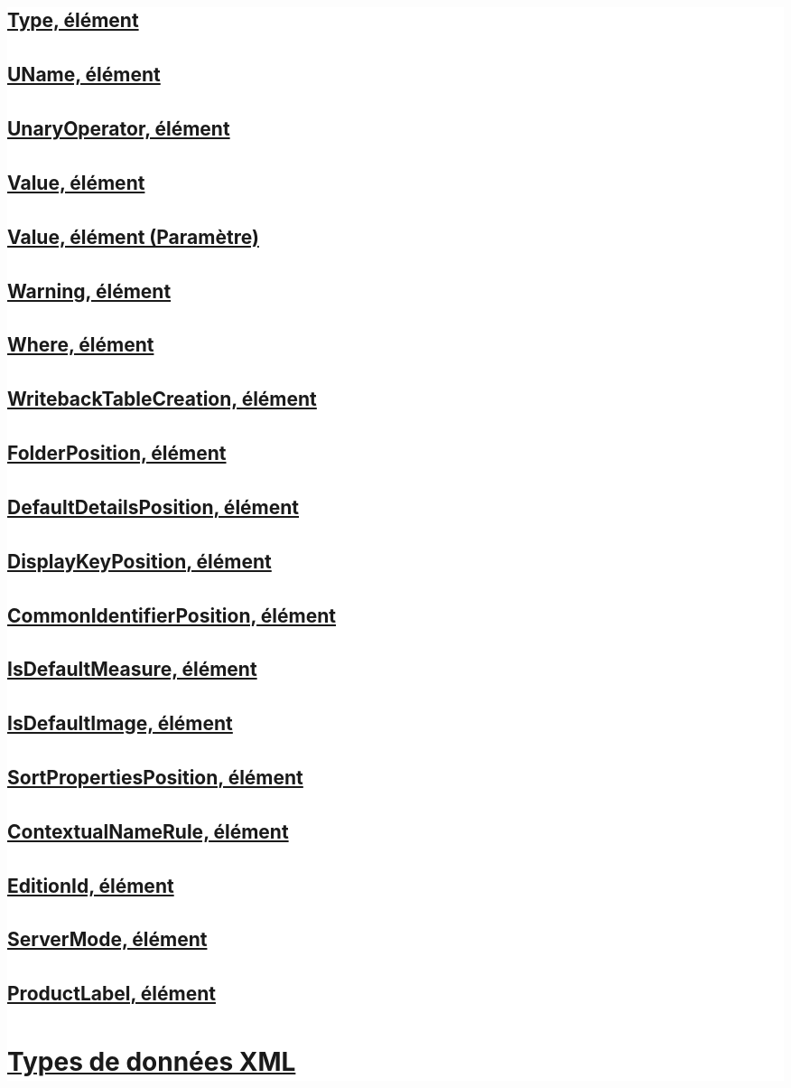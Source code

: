 ## [Type, élément](xml-elements-properties/type-element-xmla.md)
## [UName, élément](xml-elements-properties/uname-element-xmla.md)
## [UnaryOperator, élément](xml-elements-properties/unaryoperator-element-xmla.md)
## [Value, élément](xml-elements-properties/value-element-xmla.md)
## [Value, élément (Paramètre)](xml-elements-properties/value-element-parameter-xmla.md)
## [Warning, élément](xml-elements-properties/warning-element-xmla.md)
## [Where, élément](xml-elements-properties/where-element-xmla.md)
## [WritebackTableCreation, élément](xml-elements-properties/writebacktablecreation-element-xmla.md)
## [FolderPosition, élément](xml-elements-properties/folderposition-element-xml.md)
## [DefaultDetailsPosition, élément](xml-elements-properties/defaultdetailsposition-element-xml.md)
## [DisplayKeyPosition, élément](xml-elements-properties/displaykeyposition-element-xml.md)
## [CommonIdentifierPosition, élément](xml-elements-properties/commonidentifierposition-element-xml.md)
## [IsDefaultMeasure, élément](xml-elements-properties/isdefaultmeasure-element-xml.md)
## [IsDefaultImage, élément](xml-elements-properties/isdefaultimage-element-xml.md)
## [SortPropertiesPosition, élément](xml-elements-properties/sortpropertiesposition-element-xml.md)
## [ContextualNameRule, élément](xml-elements-properties/contextualnamerule-element-xml.md)
## [EditionId, élément](xml-elements-properties/editionid-element.md)
## [ServerMode, élément](xml-elements-properties/servermode-element.md)
## [ProductLabel, élément](xml-elements-properties/productlabel-element.md)
# [Types de données XML](xml-data-types/xml-data-types-xmla.md)